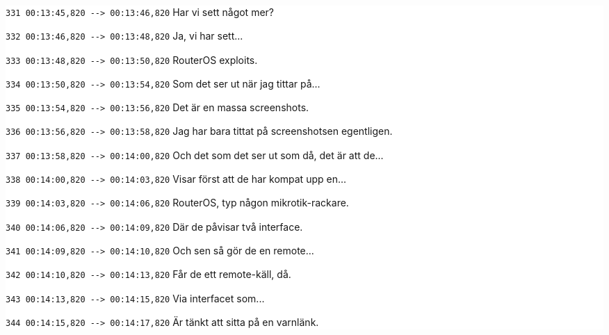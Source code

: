 

`331 00:13:45,820 --> 00:13:46,820`
Har vi sett något mer?



`332 00:13:46,820 --> 00:13:48,820`
Ja, vi har sett...



`333 00:13:48,820 --> 00:13:50,820`
RouterOS exploits.



`334 00:13:50,820 --> 00:13:54,820`
Som det ser ut när jag tittar på...



`335 00:13:54,820 --> 00:13:56,820`
Det är en massa screenshots.



`336 00:13:56,820 --> 00:13:58,820`
Jag har bara tittat på screenshotsen egentligen.



`337 00:13:58,820 --> 00:14:00,820`
Och det som det ser ut som då, det är att de...



`338 00:14:00,820 --> 00:14:03,820`
Visar först att de har kompat upp en...



`339 00:14:03,820 --> 00:14:06,820`
RouterOS, typ någon mikrotik-rackare.



`340 00:14:06,820 --> 00:14:09,820`
Där de påvisar två interface.



`341 00:14:09,820 --> 00:14:10,820`
Och sen så gör de en remote...



`342 00:14:10,820 --> 00:14:13,820`
Får de ett remote-käll, då.



`343 00:14:13,820 --> 00:14:15,820`
Via interfacet som...



`344 00:14:15,820 --> 00:14:17,820`
Är tänkt att sitta på en varnlänk.

